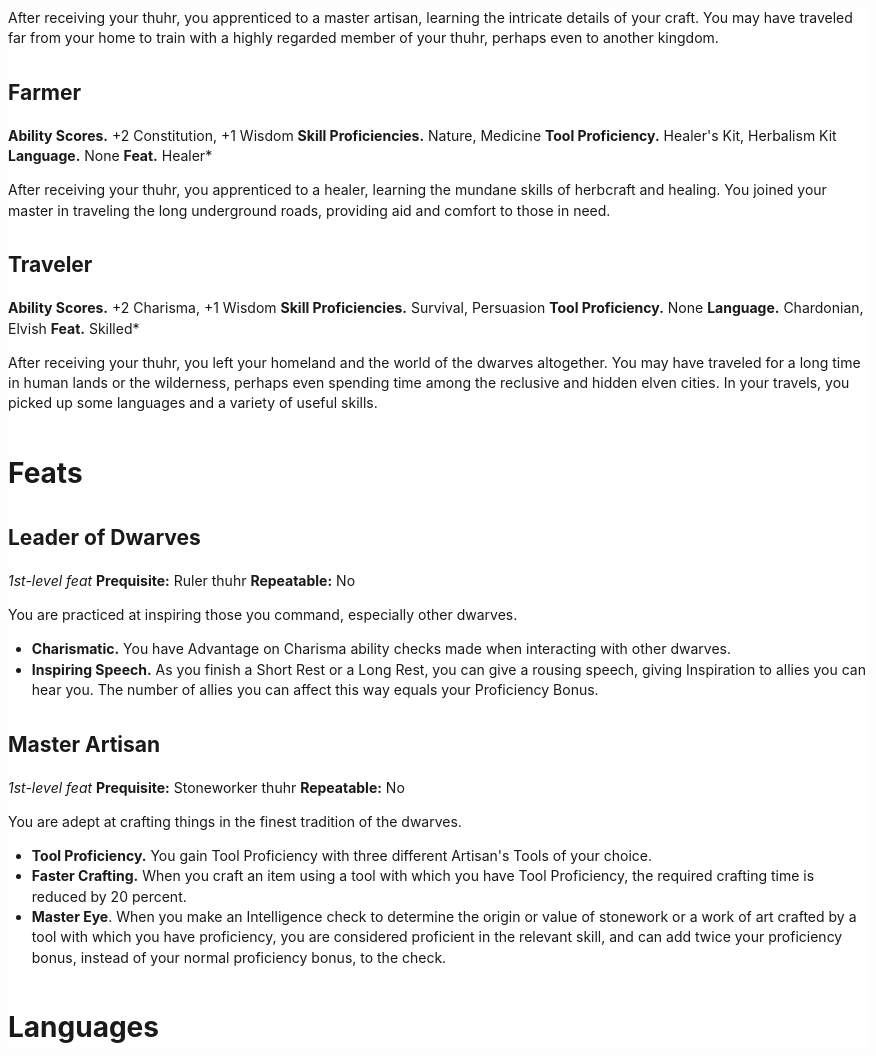 After receiving your thuhr, you apprenticed to a master artisan, learning the intricate details of your craft. You may have traveled far from your home to train with a highly regarded member of your thuhr, perhaps even to another kingdom.
## Farmer
**Ability Scores.** +2 Constitution, +1 Wisdom
**Skill Proficiencies.** Nature, Medicine
**Tool Proficiency.** Healer's Kit, Herbalism Kit
**Language.** None
**Feat.** Healer*

After receiving your thuhr, you apprenticed to a healer, learning the mundane skills of herbcraft and healing. You joined your master in traveling the long underground roads, providing aid and comfort to those in need.
## Traveler
**Ability Scores.** +2 Charisma, +1 Wisdom
**Skill Proficiencies.** Survival, Persuasion
**Tool Proficiency.** None
**Language.** Chardonian, Elvish
**Feat.** Skilled*

After receiving your thuhr, you left your homeland and the world of the dwarves altogether. You may have traveled for a long time in human lands or the wilderness, perhaps even spending time among the reclusive and hidden elven cities. In your travels, you picked up some languages and a variety of useful skills. 
# Feats

## Leader of Dwarves
*1st-level feat*
**Prequisite:** Ruler thuhr
**Repeatable:** No

You are practiced at inspiring those you command, especially other dwarves.
- **Charismatic.** You have Advantage on Charisma ability checks made when interacting with other dwarves.
- **Inspiring Speech.** As you finish a Short Rest or a Long Rest, you can give a rousing speech, giving Inspiration to allies you can hear you. The number of allies you can affect this way equals your Proficiency Bonus.
## Master Artisan
*1st-level feat*
**Prequisite:** Stoneworker thuhr
**Repeatable:** No

You are adept at crafting things in the finest tradition of the dwarves.
- **Tool Proficiency.** You gain Tool Proficiency with three different Artisan's Tools of your choice.
- **Faster Crafting.** When you craft an item using a tool with which you have Tool Proficiency, the required crafting time is reduced by 20 percent.
- **Master Eye**. When you make an Intelligence check to determine the origin or value of stonework or a work of art crafted by a tool with which you have proficiency, you are considered proficient in the relevant skill, and can add twice your proficiency bonus, instead of your normal proficiency bonus, to the check.  
# Languages
